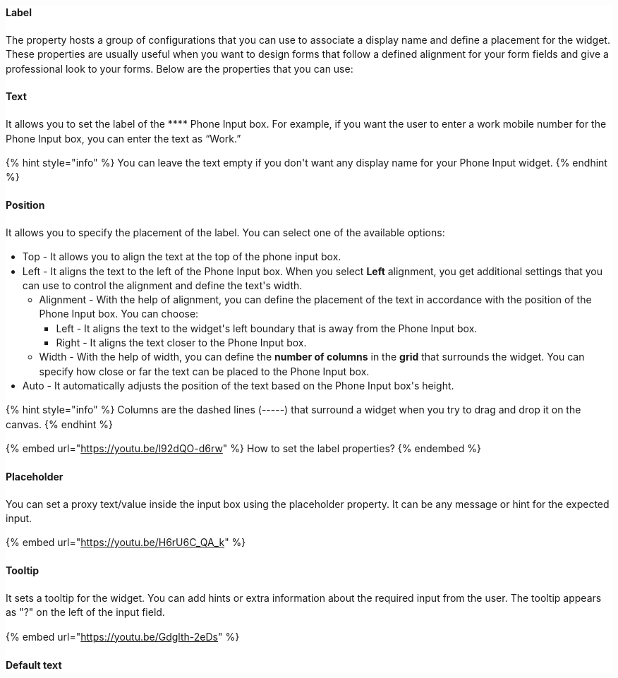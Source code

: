 #### Label

The property hosts a group of configurations that you can use to associate a display name and define a placement for the widget. These properties are usually useful when you want to design forms that follow a defined alignment for your form fields and give a professional look to your forms. Below are the properties that you can use:

#### **Text**

It allows you to set the label of the **** Phone Input box. For example, if you want the user to enter a work mobile number for the Phone Input box, you can enter the text as “Work.”&#x20;

{% hint style="info" %}
You can leave the text empty if you don't want any display name for your Phone Input widget.
{% endhint %}

#### **Position**

It allows you to specify the placement of the label. You can select one of the available options:

* Top - It allows you to align the text at the top of the phone input box.
* Left - It aligns the text to the left of the Phone Input box. When you select **Left** alignment, you get additional settings that you can use to control the alignment and define the text's width.
  * Alignment - With the help of alignment, you can define the placement of the text in accordance with the position of the Phone Input box. You can choose:
    * Left - It aligns the text to the widget's left boundary that is away from the Phone Input box.
    * Right - It aligns the text closer to the Phone Input box.
  * Width - With the help of width, you can define the **number of columns** in the **grid** that surrounds the widget. You can specify how close or far the text can be placed to the Phone Input box.
* Auto - It automatically adjusts the position of the text based on the Phone Input box's height.

{% hint style="info" %}
Columns are the dashed lines (-----) that surround a widget when you try to drag and drop it on the canvas.
{% endhint %}

{% embed url="https://youtu.be/l92dQO-d6rw" %}
How to set the label properties?
{% endembed %}

#### Placeholder

You can set a proxy text/value inside the input box using the placeholder property. It can be any message or hint for the expected input.

{% embed url="https://youtu.be/H6rU6C_QA_k" %}

#### Tooltip

It sets a tooltip for the widget. You can add hints or extra information about the required input from the user. The tooltip appears as "?" on the left of the input field.

{% embed url="https://youtu.be/Gdglth-2eDs" %}

#### Default text
